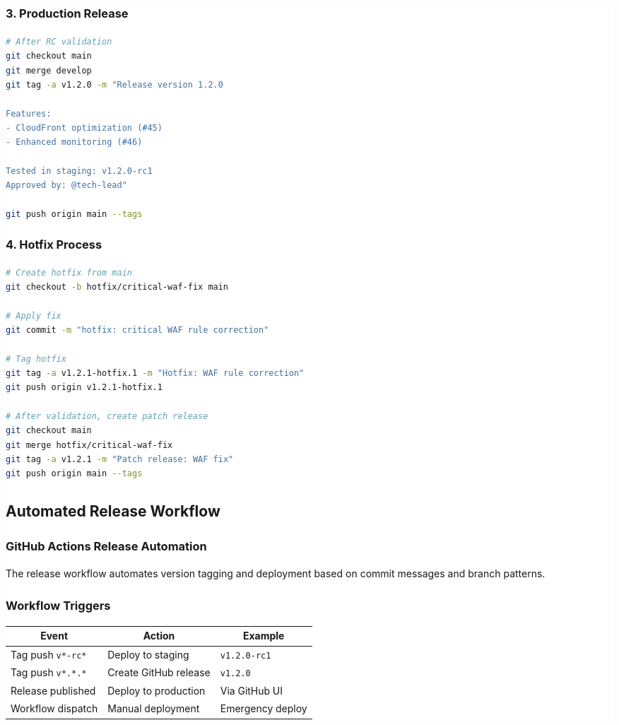 ### 3. Production Release

```bash
# After RC validation
git checkout main
git merge develop
git tag -a v1.2.0 -m "Release version 1.2.0

Features:
- CloudFront optimization (#45)
- Enhanced monitoring (#46)

Tested in staging: v1.2.0-rc1
Approved by: @tech-lead"

git push origin main --tags
```

### 4. Hotfix Process

```bash
# Create hotfix from main
git checkout -b hotfix/critical-waf-fix main

# Apply fix
git commit -m "hotfix: critical WAF rule correction"

# Tag hotfix
git tag -a v1.2.1-hotfix.1 -m "Hotfix: WAF rule correction"
git push origin v1.2.1-hotfix.1

# After validation, create patch release
git checkout main
git merge hotfix/critical-waf-fix
git tag -a v1.2.1 -m "Patch release: WAF fix"
git push origin main --tags
```

## Automated Release Workflow

### GitHub Actions Release Automation

The release workflow automates version tagging and deployment based on commit messages and branch patterns.

### Workflow Triggers

| Event | Action | Example |
|-------|--------|---------|
| Tag push `v*-rc*` | Deploy to staging | `v1.2.0-rc1` |
| Tag push `v*.*.*` | Create GitHub release | `v1.2.0` |
| Release published | Deploy to production | Via GitHub UI |
| Workflow dispatch | Manual deployment | Emergency deploy |
